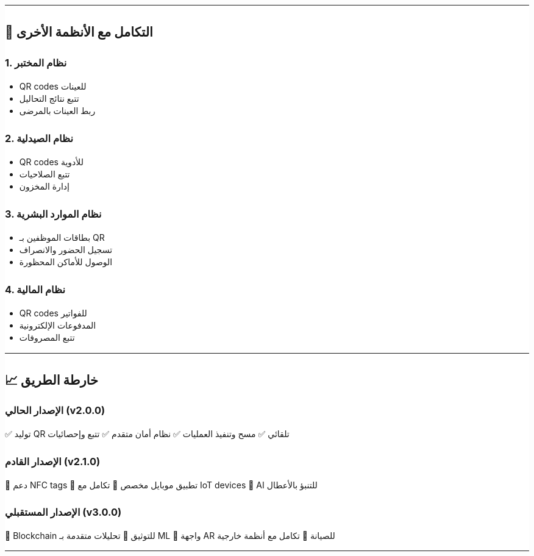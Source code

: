 
---

## 🔄 التكامل مع الأنظمة الأخرى

### 1. نظام المختبر
- QR codes للعينات
- تتبع نتائج التحاليل
- ربط العينات بالمرضى

### 2. نظام الصيدلية
- QR codes للأدوية
- تتبع الصلاحيات
- إدارة المخزون

### 3. نظام الموارد البشرية
- بطاقات الموظفين بـ QR
- تسجيل الحضور والانصراف
- الوصول للأماكن المحظورة

### 4. نظام المالية
- QR codes للفواتير
- المدفوعات الإلكترونية
- تتبع المصروفات

---

## 📈 خارطة الطريق

### الإصدار الحالي (v2.0.0)
✅ توليد QR تلقائي
✅ مسح وتنفيذ العمليات
✅ نظام أمان متقدم
✅ تتبع وإحصائيات

### الإصدار القادم (v2.1.0)
🔄 دعم NFC tags
🔄 تطبيق موبايل مخصص
🔄 تكامل مع IoT devices
🔄 AI للتنبؤ بالأعطال

### الإصدار المستقبلي (v3.0.0)
📅 Blockchain للتوثيق
📅 تحليلات متقدمة بـ ML
📅 واجهة AR للصيانة
📅 تكامل مع أنظمة خارجية

---







